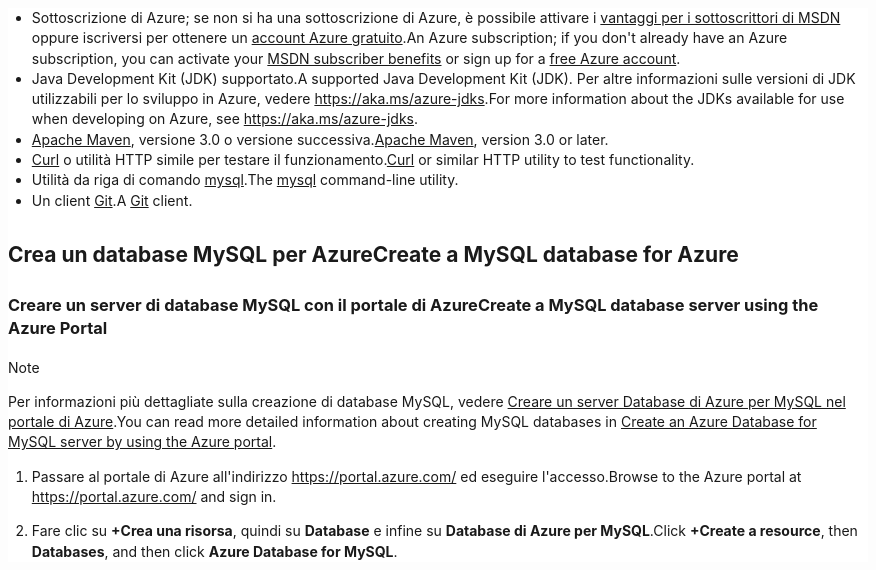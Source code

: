 * <span data-ttu-id="ff4fe-108">Sottoscrizione di Azure; se non si ha una sottoscrizione di Azure, è possibile attivare i [vantaggi per i sottoscrittori di MSDN] oppure iscriversi per ottenere un [account Azure gratuito].</span><span class="sxs-lookup"><span data-stu-id="ff4fe-108">An Azure subscription; if you don't already have an Azure subscription, you can activate your [MSDN subscriber benefits] or sign up for a [free Azure account].</span></span>
* <span data-ttu-id="ff4fe-109">Java Development Kit (JDK) supportato.</span><span class="sxs-lookup"><span data-stu-id="ff4fe-109">A supported Java Development Kit (JDK).</span></span> <span data-ttu-id="ff4fe-110">Per altre informazioni sulle versioni di JDK utilizzabili per lo sviluppo in Azure, vedere <https://aka.ms/azure-jdks>.</span><span class="sxs-lookup"><span data-stu-id="ff4fe-110">For more information about the JDKs available for use when developing on Azure, see <https://aka.ms/azure-jdks>.</span></span>
* <span data-ttu-id="ff4fe-111">[Apache Maven](http://maven.apache.org/), versione 3.0 o versione successiva.</span><span class="sxs-lookup"><span data-stu-id="ff4fe-111">[Apache Maven](http://maven.apache.org/), version 3.0 or later.</span></span>
* <span data-ttu-id="ff4fe-112">[Curl](https://curl.haxx.se/) o utilità HTTP simile per testare il funzionamento.</span><span class="sxs-lookup"><span data-stu-id="ff4fe-112">[Curl](https://curl.haxx.se/) or similar HTTP utility to test functionality.</span></span>
* <span data-ttu-id="ff4fe-113">Utilità da riga di comando [mysql](https://dev.mysql.com/downloads/).</span><span class="sxs-lookup"><span data-stu-id="ff4fe-113">The [mysql](https://dev.mysql.com/downloads/) command-line utility.</span></span>
* <span data-ttu-id="ff4fe-114">Un client [Git](https://git-scm.com/downloads).</span><span class="sxs-lookup"><span data-stu-id="ff4fe-114">A [Git](https://git-scm.com/downloads) client.</span></span>

## <a name="create-a-mysql-database-for-azure"></a><span data-ttu-id="ff4fe-115">Crea un database MySQL per Azure</span><span class="sxs-lookup"><span data-stu-id="ff4fe-115">Create a MySQL database for Azure</span></span>

### <a name="create-a-mysql-database-server-using-the-azure-portal"></a><span data-ttu-id="ff4fe-116">Creare un server di database MySQL con il portale di Azure</span><span class="sxs-lookup"><span data-stu-id="ff4fe-116">Create a MySQL database server using the Azure Portal</span></span>

> [!NOTE]
> 
> <span data-ttu-id="ff4fe-117">Per informazioni più dettagliate sulla creazione di database MySQL, vedere [Creare un server Database di Azure per MySQL nel portale di Azure](/azure/mysql/quickstart-create-mysql-server-database-using-azure-portal).</span><span class="sxs-lookup"><span data-stu-id="ff4fe-117">You can read more detailed information about creating MySQL databases in [Create an Azure Database for MySQL server by using the Azure portal](/azure/mysql/quickstart-create-mysql-server-database-using-azure-portal).</span></span>

1. <span data-ttu-id="ff4fe-118">Passare al portale di Azure all'indirizzo <https://portal.azure.com/> ed eseguire l'accesso.</span><span class="sxs-lookup"><span data-stu-id="ff4fe-118">Browse to the Azure portal at <https://portal.azure.com/> and sign in.</span></span>

1. <span data-ttu-id="ff4fe-119">Fare clic su **+Crea una risorsa**, quindi su **Database** e infine su **Database di Azure per MySQL**.</span><span class="sxs-lookup"><span data-stu-id="ff4fe-119">Click **+Create a resource**, then **Databases**, and then click **Azure Database for MySQL**.</span></span>


[Azure per sviluppatori Java]: /java/azure/
[Azure for Java Developers]: /java/azure/
[Account Azure gratuito]: https://azure.microsoft.com/pricing/free-trial/
[free Azure account]: https://azure.microsoft.com/pricing/free-trial/
[Uso di Azure DevOps e Java]: /azure/devops/
[Working with Azure DevOps and Java]: /azure/devops/
[vantaggi per i sottoscrittori di MSDN]: https://azure.microsoft.com/pricing/member-offers/msdn-benefits-details/
[MSDN subscriber benefits]: https://azure.microsoft.com/pricing/member-offers/msdn-benefits-details/
[Spring Boot]: http://projects.spring.io/spring-boot/
[Spring Data]: https://spring.io/projects/spring-data
[Spring Initializr]: https://start.spring.io/
[Spring Framework]: https://spring.io/
[MYSQL01]: media/configure-spring-data-jdbc-with-azure-mysql/create-mysql-01.png
[MYSQL02]: media/configure-spring-data-jdbc-with-azure-mysql/create-mysql-02.png
[MYSQL03]: media/configure-spring-data-jdbc-with-azure-mysql/create-mysql-03.png
[MYSQL04]: media/configure-spring-data-jdbc-with-azure-mysql/create-mysql-04.png
[MYSQL05]: media/configure-spring-data-jdbc-with-azure-mysql/create-mysql-05.png